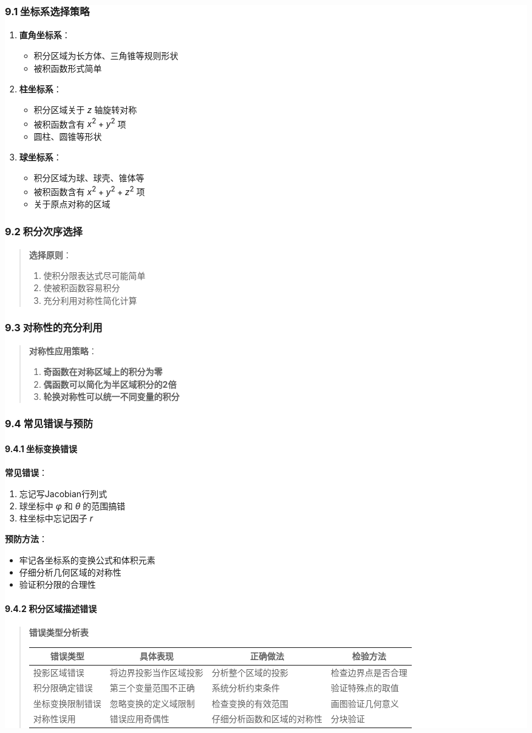 ### 9.1 坐标系选择策略


1. **直角坐标系**：
   - 积分区域为长方体、三角锥等规则形状
   - 被积函数形式简单

2. **柱坐标系**：
   - 积分区域关于 $z$ 轴旋转对称
   - 被积函数含有 $x^2 + y^2$ 项
   - 圆柱、圆锥等形状

3. **球坐标系**：
   - 积分区域为球、球壳、锥体等
   - 被积函数含有 $x^2 + y^2 + z^2$ 项
   - 关于原点对称的区域

### 9.2 积分次序选择

> **选择原则**：
> 1. 使积分限表达式尽可能简单
> 2. 使被积函数容易积分
> 3. 充分利用对称性简化计算

### 9.3 对称性的充分利用

> **对称性应用策略**：
> 1. **奇函数在对称区域上的积分为零**
> 2. **偶函数可以简化为半区域积分的2倍**
> 3. **轮换对称性可以统一不同变量的积分**

### 9.4 常见错误与预防

#### 9.4.1 坐标变换错误

**常见错误**：
1. 忘记写Jacobian行列式
2. 球坐标中 $\varphi$ 和 $\theta$ 的范围搞错
3. 柱坐标中忘记因子 $r$

**预防方法**：
- 牢记各坐标系的变换公式和体积元素
- 仔细分析几何区域的对称性
- 验证积分限的合理性

#### 9.4.2 积分区域描述错误

> **错误类型分析表**
> 
> | 错误类型 | 具体表现 | 正确做法 | 检验方法 |
> |----------|----------|----------|----------|
> | 投影区域错误 | 将边界投影当作区域投影 | 分析整个区域的投影 | 检查边界点是否合理 |
> | 积分限确定错误 | 第三个变量范围不正确 | 系统分析约束条件 | 验证特殊点的取值 |
> | 坐标变换限制错误 | 忽略变换的定义域限制 | 检查变换的有效范围 | 画图验证几何意义 |
> | 对称性误用 | 错误应用奇偶性 | 仔细分析函数和区域的对称性 | 分块验证 |
